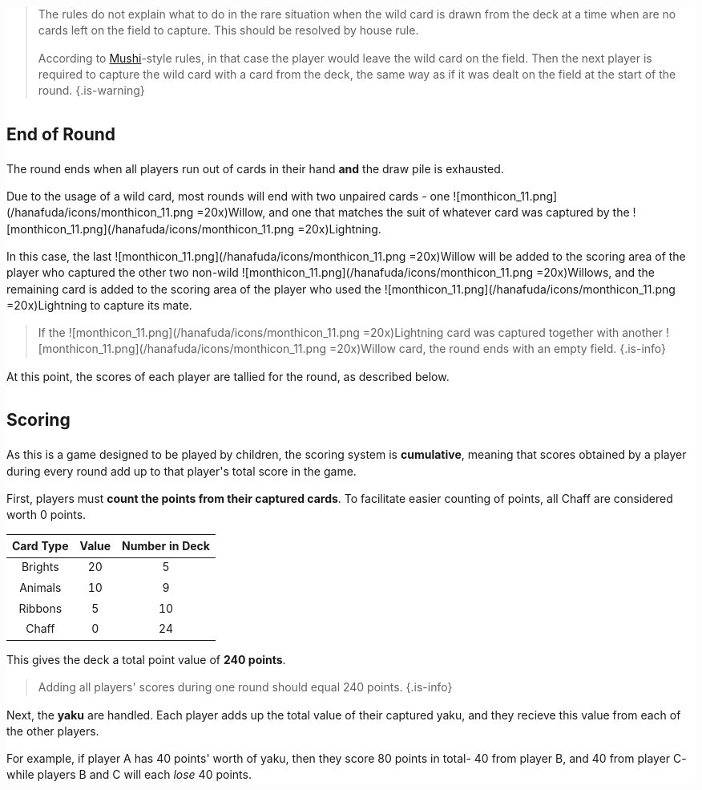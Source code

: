> The rules do not explain what to do in the rare situation when the wild card is drawn from the deck at a time when are no cards left on the field to capture. This should be resolved by house rule.
> 
> According to [Mushi](/en/hanafuda/games/mushi)-style rules, in that case the player would leave the wild card on the field. Then the next player is required to capture the wild card with a card from the deck, the same way as if it was dealt on the field at the start of the round.
{.is-warning}

## End of Round
The round ends when all players run out of cards in their hand **and** the draw pile is exhausted. 

Due to the usage of a wild card, most rounds will end with two unpaired cards - one ![monthicon_11.png](/hanafuda/icons/monthicon_11.png =20x)Willow, and one that matches the suit of whatever card was captured by the ![monthicon_11.png](/hanafuda/icons/monthicon_11.png =20x)Lightning.

In this case, the last ![monthicon_11.png](/hanafuda/icons/monthicon_11.png =20x)Willow will be added to the scoring area of the player who captured the other two non-wild ![monthicon_11.png](/hanafuda/icons/monthicon_11.png =20x)Willows, and the remaining card is added to the scoring area of the player who used the ![monthicon_11.png](/hanafuda/icons/monthicon_11.png =20x)Lightning to capture its mate.

> If the ![monthicon_11.png](/hanafuda/icons/monthicon_11.png =20x)Lightning card was captured together with another ![monthicon_11.png](/hanafuda/icons/monthicon_11.png =20x)Willow card, the round ends with an empty field.
{.is-info}

At this point, the scores of each player are tallied for the round, as described below.

## Scoring
As this is a game designed to be played by children, the scoring system is **cumulative**, meaning that scores obtained by a player during every round add up to that player's total score in the game.

First, players must **count the points from their captured cards**. To facilitate easier counting of points, all Chaff are considered worth 0 points.

|Card Type|Value|Number in Deck|
|:---:|:---:|:---:|
|Brights|20|5|
|Animals|10|9|
|Ribbons|5|10|
|Chaff|0|24|

This gives the deck a total point value of **240 points**. 

>Adding all players' scores during one round should equal 240 points.
{.is-info}

Next, the **yaku** are handled. Each player adds up the total value of their captured yaku, and they recieve this value from each of the other players. 

For example, if player A has 40 points' worth of yaku, then they score 80 points in total- 40 from player B, and 40 from player C- while players B and C will each *lose* 40 points.
